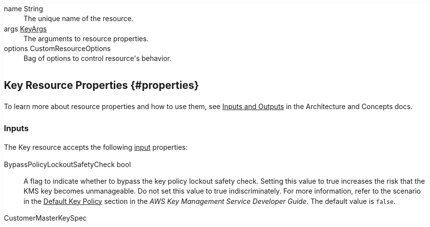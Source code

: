 </pulumi-choosable>
</div>

<div>
<pulumi-choosable type="language" values="java">

<dl class="resources-properties"><dt
        class="property-required" title="Required">
        <span>name</span>
        <span class="property-indicator"></span>
        <span class="property-type">String</span>
    </dt>
    <dd>The unique name of the resource.</dd><dt
        class="property-required" title="Required">
        <span>args</span>
        <span class="property-indicator"></span>
        <span class="property-type"><a href="#inputs">KeyArgs</a></span>
    </dt>
    <dd>The arguments to resource properties.</dd><dt
        class="property-optional" title="Optional">
        <span>options</span>
        <span class="property-indicator"></span>
        <span class="property-type">CustomResourceOptions</span>
    </dt>
    <dd>Bag of options to control resource&#39;s behavior.</dd></dl>

</pulumi-choosable>
</div>

## Key Resource Properties {#properties}

To learn more about resource properties and how to use them, see [Inputs and Outputs](/docs/intro/concepts/inputs-outputs) in the Architecture and Concepts docs.

### Inputs

The Key resource accepts the following [input](/docs/intro/concepts/inputs-outputs) properties:



<div>
<pulumi-choosable type="language" values="csharp">
<dl class="resources-properties"><dt class="property-optional"
            title="Optional">
        <span id="bypasspolicylockoutsafetycheck_csharp">
<a data-swiftype-name="resource-property" data-swiftype-type="text" href="#bypasspolicylockoutsafetycheck_csharp" style="color: inherit; text-decoration: inherit;">Bypass<wbr>Policy<wbr>Lockout<wbr>Safety<wbr>Check</a>
</span>
        <span class="property-indicator"></span>
        <span class="property-type">bool</span>
    </dt>
    <dd><p>A flag to indicate whether to bypass the key policy lockout safety check.
Setting this value to true increases the risk that the KMS key becomes unmanageable. Do not set this value to true indiscriminately.
For more information, refer to the scenario in the <a href="https://docs.aws.amazon.com/kms/latest/developerguide/key-policies.html#key-policy-default-allow-root-enable-iam">Default Key Policy</a> section in the <em>AWS Key Management Service Developer Guide</em>.
The default value is <code>false</code>.</p>
</dd><dt class="property-optional"
            title="Optional">
        <span id="customermasterkeyspec_csharp">
<a data-swiftype-name="resource-property" data-swiftype-type="text" href="#customermasterkeyspec_csharp" style="color: inherit; text-decoration: inherit;">Customer<wbr>Master<wbr>Key<wbr>Spec</a>
</span>
        <span class="property-indicator"></span>